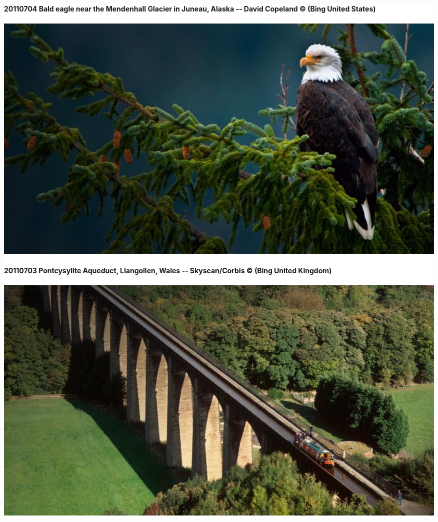 #### 20110704 Bald eagle near the Mendenhall Glacier in Juneau, Alaska -- David Copeland © (Bing United States)

![](20110704_BaldEagle.jpg)

#### 20110703 Pontcysyllte Aqueduct, Llangollen, Wales -- Skyscan/Corbis © (Bing United Kingdom)

![](20110703_PontcysyllteAqueduct.jpg)

